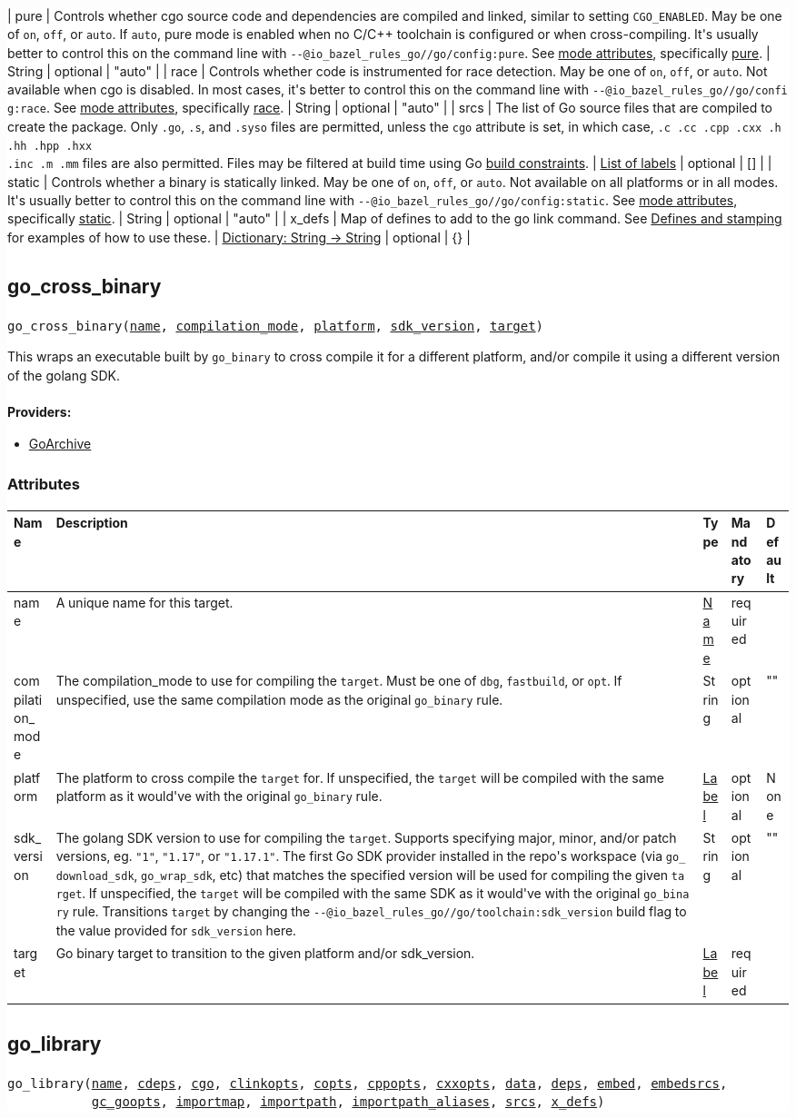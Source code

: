 | <a id="go_binary-pure"></a>pure |  Controls whether cgo source code and dependencies are compiled and linked,                 similar to setting <code>CGO_ENABLED</code>. May be one of <code>on</code>, <code>off</code>,                 or <code>auto</code>. If <code>auto</code>, pure mode is enabled when no C/C++                 toolchain is configured or when cross-compiling. It's usually better to                 control this on the command line with                 <code>--@io_bazel_rules_go//go/config:pure</code>. See [mode attributes], specifically                 [pure].   | String | optional | "auto" |
| <a id="go_binary-race"></a>race |  Controls whether code is instrumented for race detection. May be one of                 <code>on</code>, <code>off</code>, or <code>auto</code>. Not available when cgo is                 disabled. In most cases, it's better to control this on the command line with                 <code>--@io_bazel_rules_go//go/config:race</code>. See [mode attributes], specifically                 [race].   | String | optional | "auto" |
| <a id="go_binary-srcs"></a>srcs |  The list of Go source files that are compiled to create the package.                 Only <code>.go</code>, <code>.s</code>, and <code>.syso</code> files are permitted, unless the <code>cgo</code>                 attribute is set, in which case,                 <code>.c .cc .cpp .cxx .h .hh .hpp .hxx .inc .m .mm</code>                 files are also permitted. Files may be filtered at build time                 using Go [build constraints].   | <a href="https://bazel.build/concepts/labels">List of labels</a> | optional | [] |
| <a id="go_binary-static"></a>static |  Controls whether a binary is statically linked. May be one of <code>on</code>,                 <code>off</code>, or <code>auto</code>. Not available on all platforms or in all                 modes. It's usually better to control this on the command line with                 <code>--@io_bazel_rules_go//go/config:static</code>. See [mode attributes],                 specifically [static].   | String | optional | "auto" |
| <a id="go_binary-x_defs"></a>x_defs |  Map of defines to add to the go link command.                 See [Defines and stamping] for examples of how to use these.   | <a href="https://bazel.build/rules/lib/dict">Dictionary: String -> String</a> | optional | {} |





<a id="#go_cross_binary"></a>

## go_cross_binary

<pre>
go_cross_binary(<a href="#go_cross_binary-name">name</a>, <a href="#go_cross_binary-compilation_mode">compilation_mode</a>, <a href="#go_cross_binary-platform">platform</a>, <a href="#go_cross_binary-sdk_version">sdk_version</a>, <a href="#go_cross_binary-target">target</a>)
</pre>

This wraps an executable built by `go_binary` to cross compile it
    for a different platform, and/or compile it using a different version
    of the golang SDK.<br><br>
    **Providers:**
    <ul>
      <li>[GoArchive]</li>
    </ul>


### **Attributes**


| Name  | Description | Type | Mandatory | Default |
| :------------- | :------------- | :------------- | :------------- | :------------- |
| <a id="go_cross_binary-name"></a>name |  A unique name for this target.   | <a href="https://bazel.build/concepts/labels#target-names">Name</a> | required |  |
| <a id="go_cross_binary-compilation_mode"></a>compilation_mode |  The compilation_mode to use for compiling the <code>target</code>.             Must be one of <code>dbg</code>, <code>fastbuild</code>, or <code>opt</code>. If unspecified, use the             same compilation mode as the original <code>go_binary</code> rule.   | String | optional | "" |
| <a id="go_cross_binary-platform"></a>platform |  The platform to cross compile the <code>target</code> for.             If unspecified, the <code>target</code> will be compiled with the             same platform as it would've with the original <code>go_binary</code> rule.   | <a href="https://bazel.build/concepts/labels">Label</a> | optional | None |
| <a id="go_cross_binary-sdk_version"></a>sdk_version |  The golang SDK version to use for compiling the <code>target</code>.             Supports specifying major, minor, and/or patch versions, eg. <code>"1"</code>,             <code>"1.17"</code>, or <code>"1.17.1"</code>. The first Go SDK provider installed in the             repo's workspace (via <code>go_download_sdk</code>, <code>go_wrap_sdk</code>, etc) that             matches the specified version will be used for compiling the given             <code>target</code>. If unspecified, the <code>target</code> will be compiled with the same             SDK as it would've with the original <code>go_binary</code> rule.             Transitions <code>target</code> by changing the <code>--@io_bazel_rules_go//go/toolchain:sdk_version</code>             build flag to the value provided for <code>sdk_version</code> here.   | String | optional | "" |
| <a id="go_cross_binary-target"></a>target |  Go binary target to transition to the given platform and/or sdk_version.   | <a href="https://bazel.build/concepts/labels">Label</a> | required |  |





<a id="#go_library"></a>

## go_library

<pre>
go_library(<a href="#go_library-name">name</a>, <a href="#go_library-cdeps">cdeps</a>, <a href="#go_library-cgo">cgo</a>, <a href="#go_library-clinkopts">clinkopts</a>, <a href="#go_library-copts">copts</a>, <a href="#go_library-cppopts">cppopts</a>, <a href="#go_library-cxxopts">cxxopts</a>, <a href="#go_library-data">data</a>, <a href="#go_library-deps">deps</a>, <a href="#go_library-embed">embed</a>, <a href="#go_library-embedsrcs">embedsrcs</a>,
           <a href="#go_library-gc_goopts">gc_goopts</a>, <a href="#go_library-importmap">importmap</a>, <a href="#go_library-importpath">importpath</a>, <a href="#go_library-importpath_aliases">importpath_aliases</a>, <a href="#go_library-srcs">srcs</a>, <a href="#go_library-x_defs">x_defs</a>)
</pre>


  ["Make variable"]: https://docs.bazel.build/versions/master/be/make-variables.html
  [Bourne shell tokenization]: https://docs.bazel.build/versions/master/be/common-definitions.html#sh-tokenization
  [Gazelle]: https://github.com/bazelbuild/bazel-gazelle
  [GoArchive]: /go/providers.rst#GoArchive
  [GoPath]: /go/providers.rst#GoPath
  [GoInfo]: /go/providers.rst#GoInfo
  [build constraints]: https://golang.org/pkg/go/build/#hdr-Build_Constraints
  [cc_library deps]: https://docs.bazel.build/versions/master/be/c-cpp.html#cc_library.deps
  [cgo]: http://golang.org/cmd/cgo/
  [config_setting]: https://docs.bazel.build/versions/master/be/general.html#config_setting
  [data dependencies]: https://bazel.build/concepts/dependencies#data-dependencies
  [goarch]: /go/modes.rst#goarch
  [gofips140]: /go/modes.rst#gofips140
  [goos]: /go/modes.rst#goos
  [mode attributes]: /go/modes.rst#mode-attributes
  [nogo]: /go/nogo.rst#nogo
  [pure]: /go/modes.rst#pure
  [race]: /go/modes.rst#race
  [msan]: /go/modes.rst#msan
  [select]: https://docs.bazel.build/versions/master/be/functions.html#select
  [shard_count]: https://docs.bazel.build/versions/master/be/common-definitions.html#test.shard_count
  [static]: /go/modes.rst#static
  [test_arg]: https://docs.bazel.build/versions/master/user-manual.html#flag--test_arg
  [test_filter]: https://docs.bazel.build/versions/master/user-manual.html#flag--test_filter
  [test_env]: https://docs.bazel.build/versions/master/user-manual.html#flag--test_env
  [test_runner_fail_fast]: https://docs.bazel.build/versions/master/command-line-reference.html#flag--test_runner_fail_fast
  [define and register a C/C++ toolchain and platforms]: https://bazel.build/extending/toolchains#toolchain-definitions
  [bazel]: https://pkg.go.dev/github.com/bazelbuild/rules_go/go/tools/bazel?tab=doc
  [go_library]: #go_library
  [go_binary]: #go_binary
  [go_test]: #go_test
  [go_path]: #go_path
  [go_source]: #go_source
  [go_test]: #go_test
  [go_reset_target]: #go_reset_target
  [Examples]: examples.md#examples
  [Defines and stamping]: defines_and_stamping.md#defines-and-stamping
  [Stamping with the workspace status script]: defines_and_stamping.md#stamping-with-the-workspace-status-script
  [Embedding]: embedding.md#embedding
  [Cross compilation]: cross_compilation.md#cross-compilation
  [Platform-specific dependencies]: platform-specific_dependencies.md#platform-specific-dependencies